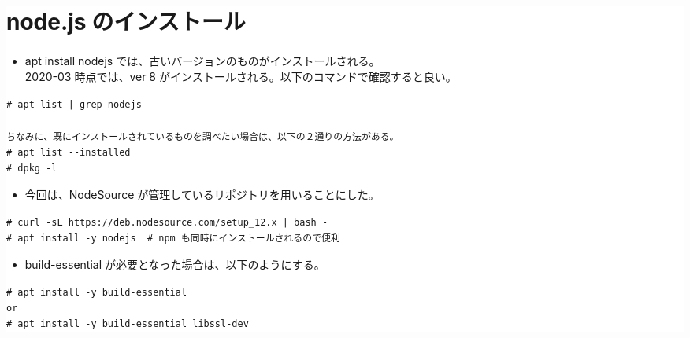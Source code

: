 # node.js のインストール
* apt install nodejs では、古いバージョンのものがインストールされる。  
2020-03 時点では、ver 8 がインストールされる。以下のコマンドで確認すると良い。
```
# apt list | grep nodejs

ちなみに、既にインストールされているものを調べたい場合は、以下の２通りの方法がある。
# apt list --installed
# dpkg -l
```

* 今回は、NodeSource が管理しているリポジトリを用いることにした。
```
# curl -sL https://deb.nodesource.com/setup_12.x | bash -
# apt install -y nodejs  # npm も同時にインストールされるので便利
```

* build-essential が必要となった場合は、以下のようにする。
```
# apt install -y build-essential
or
# apt install -y build-essential libssl-dev
```

